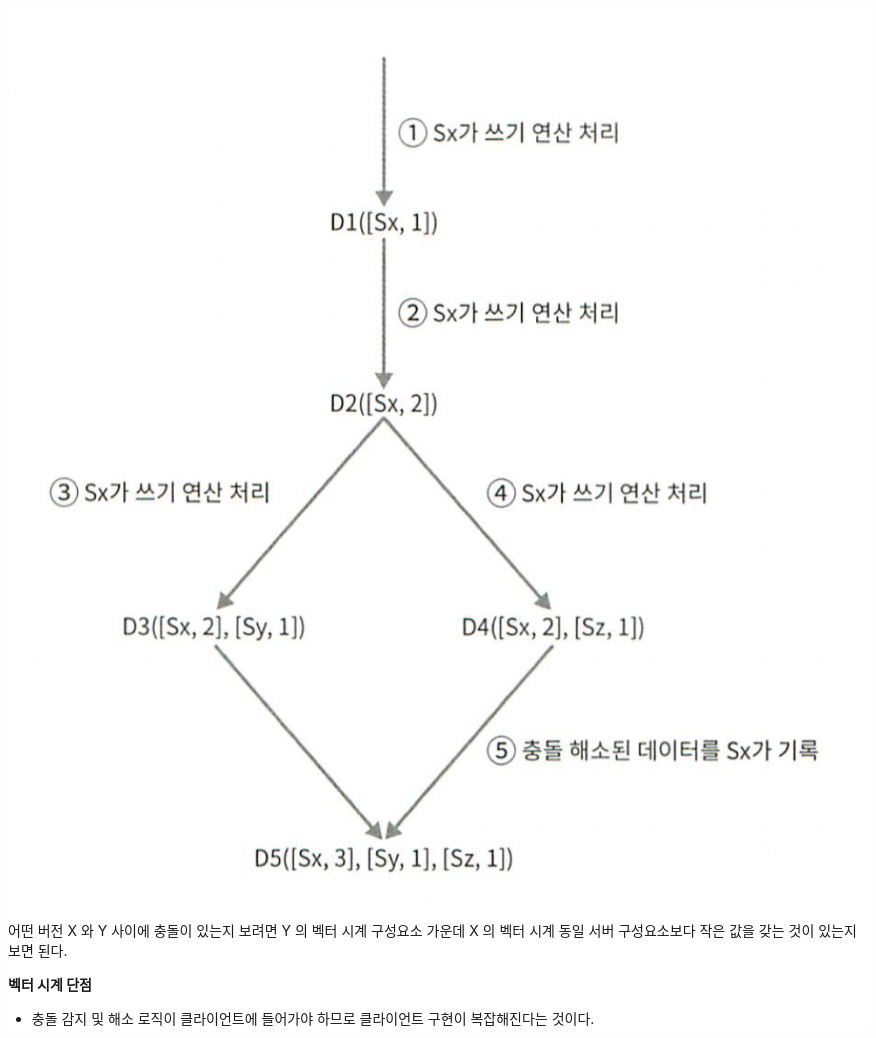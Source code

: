 ![img_5.png](./assets/06_img_5.png)

어떤 버전 X 와 Y 사이에 충돌이 있는지 보려면 Y 의 벡터 시계 구성요소 가운데 X 의 벡터 시계 동일 서버 구성요소보다 작은 값을 갖는 것이 있는지 보면 된다.

**벡터 시계 단점**

- 충돌 감지 및 해소 로직이 클라이언트에 들어가야 하므로 클라이언트 구현이 복잡해진다는 것이다.
